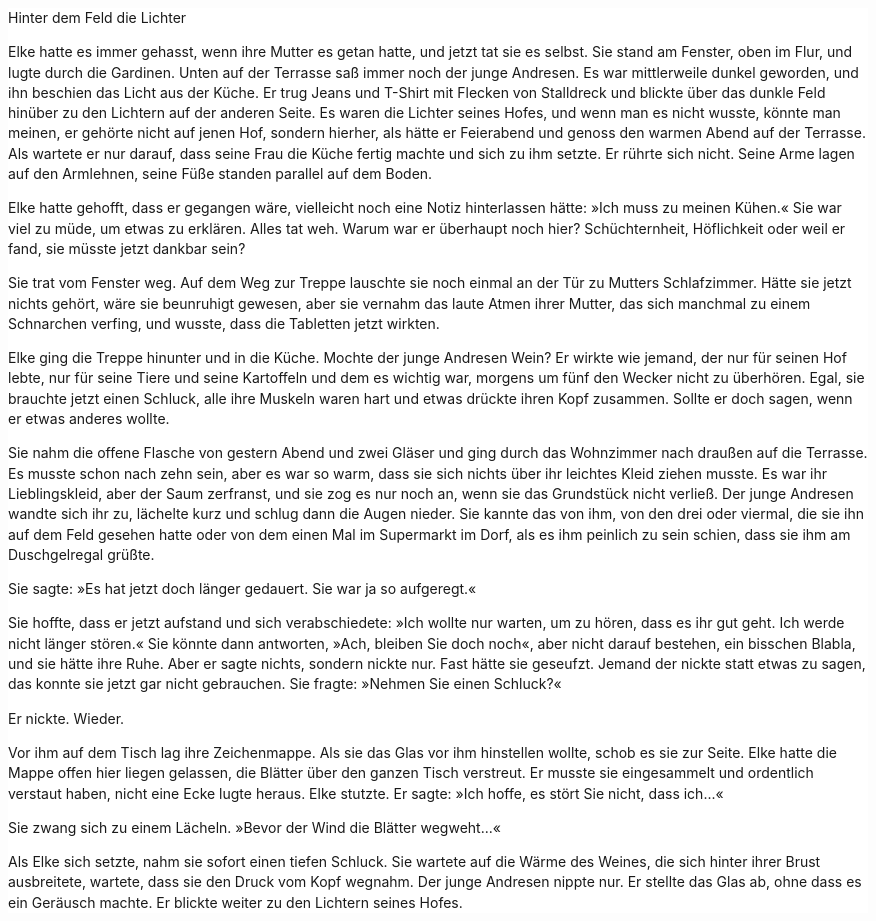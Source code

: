 Hinter dem Feld die Lichter

Elke hatte es immer gehasst, wenn ihre Mutter es getan hatte, und jetzt tat sie es selbst. Sie stand am Fenster, oben im Flur, und lugte durch die Gardinen. Unten auf der Terrasse saß immer noch der junge Andresen. Es war mittlerweile dunkel geworden, und ihn beschien das Licht aus der Küche. Er trug Jeans und T-Shirt mit Flecken von Stalldreck und blickte über das dunkle Feld hinüber zu den Lichtern auf der anderen Seite. Es waren die Lichter seines Hofes, und wenn man es nicht wusste, könnte man meinen, er gehörte nicht auf jenen Hof, sondern hierher, als hätte er Feierabend und genoss den warmen Abend auf der Terrasse. Als wartete er nur darauf, dass seine Frau die Küche fertig machte und sich zu ihm setzte. Er rührte sich nicht. Seine Arme lagen auf den Armlehnen, seine Füße standen parallel auf dem Boden.

Elke hatte gehofft, dass er gegangen wäre, vielleicht noch eine Notiz hinterlassen hätte: »Ich muss zu meinen Kühen.« Sie war viel zu müde, um etwas zu erklären. Alles tat weh. Warum war er überhaupt noch hier? Schüchternheit, Höflichkeit oder weil er fand, sie müsste jetzt dankbar sein?

Sie trat vom Fenster weg. Auf dem Weg zur Treppe lauschte sie noch einmal an der Tür zu Mutters Schlafzimmer. Hätte sie jetzt nichts gehört, wäre sie beunruhigt gewesen, aber sie vernahm das laute Atmen ihrer Mutter, das sich manchmal zu einem Schnarchen verfing, und wusste, dass die Tabletten jetzt wirkten.

Elke ging die Treppe hinunter und in die Küche. Mochte der junge Andresen Wein? Er wirkte wie jemand, der nur für seinen Hof lebte, nur für seine Tiere und seine Kartoffeln und dem es wichtig war, morgens um fünf den Wecker nicht zu überhören. Egal, sie brauchte jetzt einen Schluck, alle ihre Muskeln waren hart und etwas drückte ihren Kopf zusammen. Sollte er doch sagen, wenn er etwas anderes wollte.

Sie nahm die offene Flasche von gestern Abend und zwei Gläser und ging durch das Wohnzimmer nach draußen auf die Terrasse. Es musste schon nach zehn sein, aber es war so warm, dass sie sich nichts über ihr leichtes Kleid ziehen musste. Es war ihr Lieblingskleid, aber der Saum zerfranst, und sie zog es nur noch an, wenn sie das Grundstück nicht verließ. Der junge Andresen wandte sich ihr zu, lächelte kurz und schlug dann die Augen nieder. Sie kannte das von ihm, von den drei oder viermal, die sie ihn auf dem Feld gesehen hatte oder von dem einen Mal im Supermarkt im Dorf, als es ihm peinlich zu sein schien, dass sie ihm am Duschgelregal grüßte.

Sie sagte: »Es hat jetzt doch länger gedauert. Sie war ja so aufgeregt.«

Sie hoffte, dass er jetzt aufstand und sich verabschiedete: »Ich wollte nur warten, um zu hören, dass es ihr gut geht. Ich werde nicht länger stören.« Sie könnte dann antworten, »Ach, bleiben Sie doch noch«, aber nicht darauf bestehen, ein bisschen Blabla, und sie hätte ihre Ruhe. Aber er sagte nichts, sondern nickte nur. Fast hätte sie geseufzt. Jemand der nickte statt etwas zu sagen, das konnte sie jetzt gar nicht gebrauchen. Sie fragte: »Nehmen Sie einen Schluck?«

Er nickte. Wieder.

Vor ihm auf dem Tisch lag ihre Zeichenmappe. Als sie das Glas vor ihm hinstellen wollte, schob es sie zur Seite. Elke hatte die Mappe offen hier liegen gelassen, die Blätter über den ganzen Tisch verstreut. Er musste sie eingesammelt und ordentlich verstaut haben, nicht eine Ecke lugte heraus. Elke stutzte. Er sagte: »Ich hoffe, es stört Sie nicht, dass ich...«

Sie zwang sich zu einem Lächeln. »Bevor der Wind die Blätter wegweht...«

Als Elke sich setzte, nahm sie sofort einen tiefen Schluck. Sie wartete auf die Wärme des Weines, die sich hinter ihrer Brust ausbreitete, wartete, dass sie den Druck vom Kopf wegnahm. Der junge Andresen nippte nur. Er stellte das Glas ab, ohne dass es ein Geräusch machte. Er blickte weiter zu den Lichtern seines Hofes.
